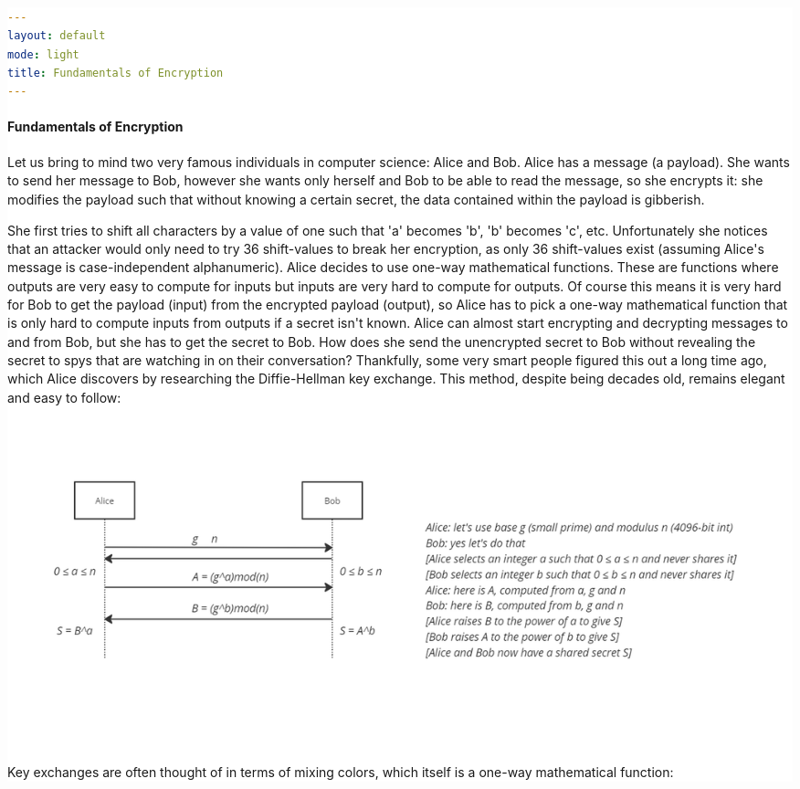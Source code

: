 ```yaml
---
layout: default
mode: light
title: Fundamentals of Encryption
---
```

<h4>Fundamentals of Encryption</h4>
<p>Let us bring to mind two very famous individuals in computer science: Alice and Bob. Alice has a message (a payload). 
She wants to send her message to Bob, however she wants only herself and Bob to be able to read the message, so she encrypts it: she modifies the 
payload such that without knowing a certain secret, the data contained within the payload is gibberish.</p>
<p>She first tries to shift all characters by a value of one such that 'a' becomes 'b', 'b' becomes 'c', etc. Unfortunately she notices that an attacker 
would only need to try 36 shift-values to break her encryption, as only 36 shift-values exist (assuming Alice's message is case-independent alphanumeric).
Alice decides to use one-way mathematical functions. These are functions where outputs are very easy to compute for inputs but inputs are very hard to 
compute for outputs. Of course this means it is very hard for Bob to get the payload (input) from the encrypted payload (output), so Alice has to pick 
a one-way mathematical function that is only hard to compute inputs from outputs if a secret isn't known. Alice can almost start encrypting and decrypting 
messages to and from Bob, but she has to get the secret to Bob. How does she send the unencrypted secret to Bob without revealing the secret to spys that
are watching in on their conversation? Thankfully, some very smart people figured this out a long time ago, which Alice discovers by researching the
Diffie-Hellman key exchange. This method, despite being decades old, remains elegant and easy to follow:   
<img src="/Assets/images/Diffie_Hellman.png" width="100%" height="100%"></p>
<p>Key exchanges are often thought of in terms of mixing colors, which itself is a one-way mathematical function: